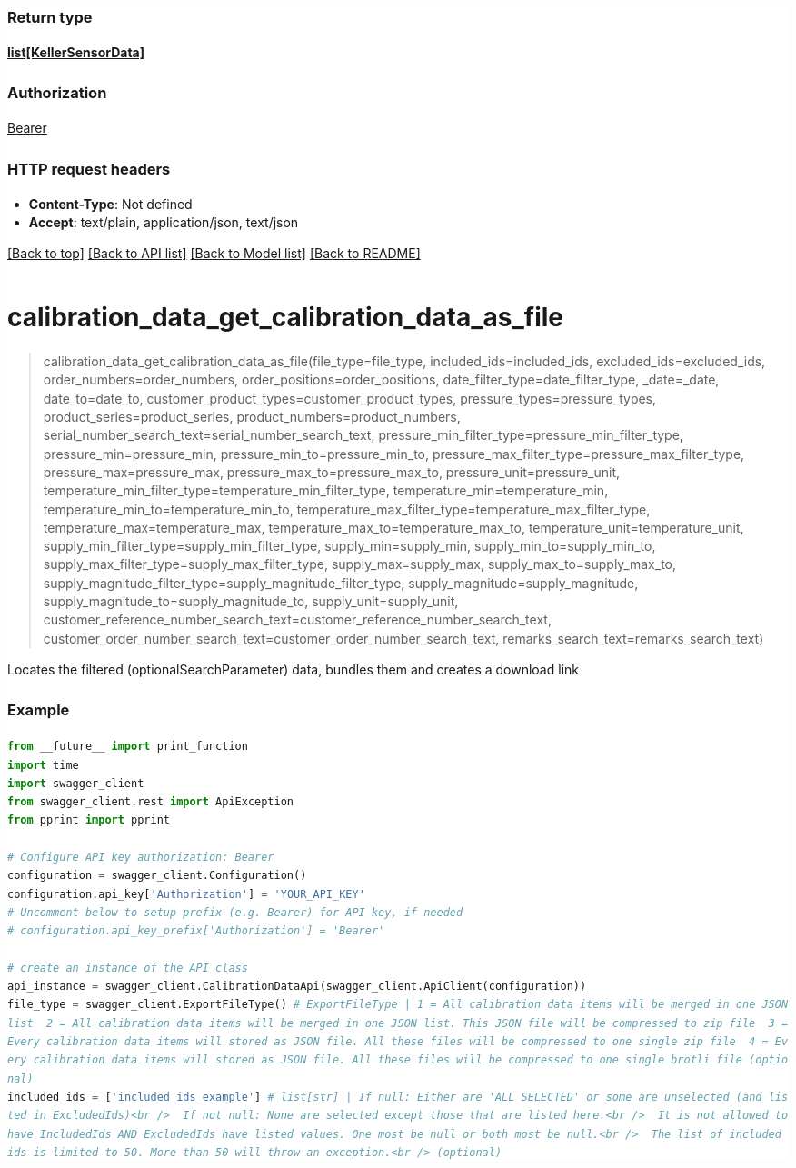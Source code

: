 ### Return type

[**list[KellerSensorData]**](KellerSensorData.md)

### Authorization

[Bearer](../README.md#Bearer)

### HTTP request headers

 - **Content-Type**: Not defined
 - **Accept**: text/plain, application/json, text/json

[[Back to top]](#) [[Back to API list]](../README.md#documentation-for-api-endpoints) [[Back to Model list]](../README.md#documentation-for-models) [[Back to README]](../README.md)

# **calibration_data_get_calibration_data_as_file**
> calibration_data_get_calibration_data_as_file(file_type=file_type, included_ids=included_ids, excluded_ids=excluded_ids, order_numbers=order_numbers, order_positions=order_positions, date_filter_type=date_filter_type, _date=_date, date_to=date_to, customer_product_types=customer_product_types, pressure_types=pressure_types, product_series=product_series, product_numbers=product_numbers, serial_number_search_text=serial_number_search_text, pressure_min_filter_type=pressure_min_filter_type, pressure_min=pressure_min, pressure_min_to=pressure_min_to, pressure_max_filter_type=pressure_max_filter_type, pressure_max=pressure_max, pressure_max_to=pressure_max_to, pressure_unit=pressure_unit, temperature_min_filter_type=temperature_min_filter_type, temperature_min=temperature_min, temperature_min_to=temperature_min_to, temperature_max_filter_type=temperature_max_filter_type, temperature_max=temperature_max, temperature_max_to=temperature_max_to, temperature_unit=temperature_unit, supply_min_filter_type=supply_min_filter_type, supply_min=supply_min, supply_min_to=supply_min_to, supply_max_filter_type=supply_max_filter_type, supply_max=supply_max, supply_max_to=supply_max_to, supply_magnitude_filter_type=supply_magnitude_filter_type, supply_magnitude=supply_magnitude, supply_magnitude_to=supply_magnitude_to, supply_unit=supply_unit, customer_reference_number_search_text=customer_reference_number_search_text, customer_order_number_search_text=customer_order_number_search_text, remarks_search_text=remarks_search_text)

Locates the filtered (optionalSearchParameter) data, bundles them and creates a download link

### Example
```python
from __future__ import print_function
import time
import swagger_client
from swagger_client.rest import ApiException
from pprint import pprint

# Configure API key authorization: Bearer
configuration = swagger_client.Configuration()
configuration.api_key['Authorization'] = 'YOUR_API_KEY'
# Uncomment below to setup prefix (e.g. Bearer) for API key, if needed
# configuration.api_key_prefix['Authorization'] = 'Bearer'

# create an instance of the API class
api_instance = swagger_client.CalibrationDataApi(swagger_client.ApiClient(configuration))
file_type = swagger_client.ExportFileType() # ExportFileType | 1 = All calibration data items will be merged in one JSON list  2 = All calibration data items will be merged in one JSON list. This JSON file will be compressed to zip file  3 = Every calibration data items will stored as JSON file. All these files will be compressed to one single zip file  4 = Every calibration data items will stored as JSON file. All these files will be compressed to one single brotli file (optional)
included_ids = ['included_ids_example'] # list[str] | If null: Either are 'ALL SELECTED' or some are unselected (and listed in ExcludedIds)<br />  If not null: None are selected except those that are listed here.<br />  It is not allowed to have IncludedIds AND ExcludedIds have listed values. One most be null or both most be null.<br />  The list of included ids is limited to 50. More than 50 will throw an exception.<br /> (optional)
```